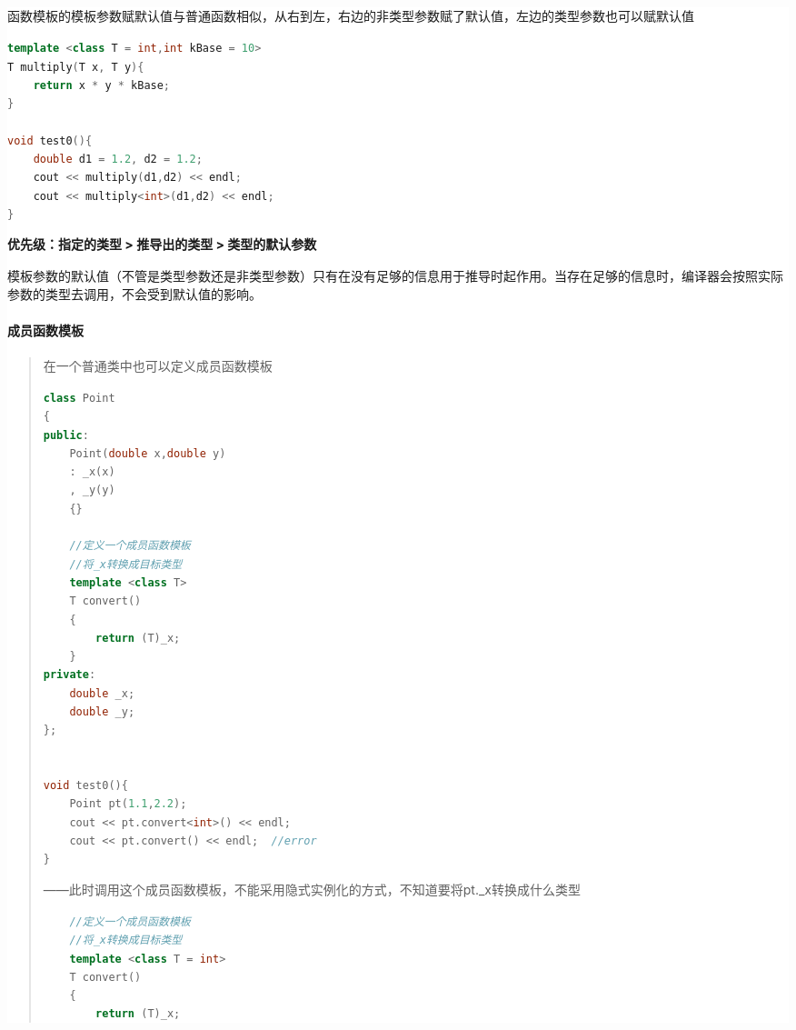 

函数模板的模板参数赋默认值与普通函数相似，从右到左，右边的非类型参数赋了默认值，左边的类型参数也可以赋默认值



``` c++
template <class T = int,int kBase = 10>
T multiply(T x, T y){
    return x * y * kBase;
}

void test0(){
    double d1 = 1.2, d2 = 1.2;
    cout << multiply(d1,d2) << endl;
    cout << multiply<int>(d1,d2) << endl;
}
```



**优先级：指定的类型  >  推导出的类型  > 类型的默认参数**

模板参数的默认值（不管是类型参数还是非类型参数）只有在没有足够的信息用于推导时起作用。当存在足够的信息时，编译器会按照实际参数的类型去调用，不会受到默认值的影响。



#### 成员函数模板

> 在一个普通类中也可以定义成员函数模板
>
> ```` c++
> class Point
> {
> public:
>     Point(double x,double y)
>     : _x(x)
>     , _y(y)
>     {}
> 
>     //定义一个成员函数模板
>     //将_x转换成目标类型
>     template <class T>
>     T convert()
>     {
>         return (T)_x;
>     }
> private:
>     double _x;
>     double _y;
> };
> 
> 
> void test0(){
>     Point pt(1.1,2.2);
>     cout << pt.convert<int>() << endl;
>     cout << pt.convert() << endl;  //error
> }
> ````
>
> ——此时调用这个成员函数模板，不能采用隐式实例化的方式，不知道要将pt._x转换成什么类型
>
> ``` c++
>     //定义一个成员函数模板
>     //将_x转换成目标类型
>     template <class T = int>
>     T convert()
>     {
>         return (T)_x;